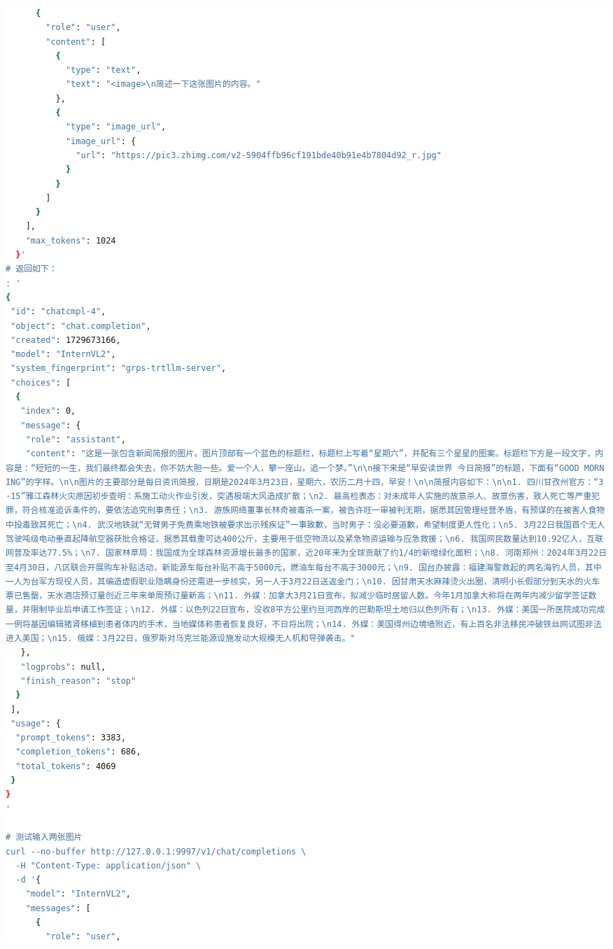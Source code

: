 ```bash
      {
        "role": "user",
        "content": [
          {
            "type": "text",
            "text": "<image>\n简述一下这张图片的内容。"
          },
          {
            "type": "image_url",
            "image_url": {
              "url": "https://pic3.zhimg.com/v2-5904ffb96cf191bde40b91e4b7804d92_r.jpg"
            }
          }
        ]
      }
    ],
    "max_tokens": 1024
  }'
# 返回如下：
: '
{
 "id": "chatcmpl-4",
 "object": "chat.completion",
 "created": 1729673166,
 "model": "InternVL2",
 "system_fingerprint": "grps-trtllm-server",
 "choices": [
  {
   "index": 0,
   "message": {
    "role": "assistant",
    "content": "这是一张包含新闻简报的图片。图片顶部有一个蓝色的标题栏，标题栏上写着“星期六”，并配有三个星星的图案。标题栏下方是一段文字，内容是：“短短的一生，我们最终都会失去，你不妨大胆一些。爱一个人，攀一座山，追一个梦。”\n\n接下来是“早安读世界 今日简报”的标题，下面有“GOOD MORNING”的字样。\n\n图片的主要部分是每日资讯简报，日期是2024年3月23日，星期六，农历二月十四，早安！\n\n简报内容如下：\n\n1. 四川甘孜州官方：“3·15”雅江森林火灾原因初步查明：系施工动火作业引发，突遇极端大风造成扩散；\n2. 最高检表态：对未成年人实施的故意杀人、故意伤害，致人死亡等严重犯罪，符合核准追诉条件的，要依法追究刑事责任；\n3. 游族网络董事长林奇被毒杀一案，被告许旺一审被判无期，据悉其因管理经营矛盾，有预谋的在被害人食物中投毒致其死亡；\n4. 武汉地铁就“无臂男子免费乘地铁被要求出示残疾证”一事致歉，当时男子：没必要道歉，希望制度更人性化；\n5. 3月22日我国首个无人驾驶吨级电动垂直起降航空器获批合格证，据悉其载重可达400公斤，主要用于低空物流以及紧急物资运输与应急救援；\n6. 我国网民数量达到10.92亿人，互联网普及率达77.5%；\n7. 国家林草局：我国成为全球森林资源增长最多的国家，近20年来为全球贡献了约1/4的新增绿化面积；\n8. 河南郑州：2024年3月22日至4月30日，八区联合开展购车补贴活动，新能源车每台补贴不高于5000元，燃油车每台不高于3000元；\n9. 国台办披露：福建海警救起的两名海钓人员，其中一人为台军方现役人员，其编造虚假职业隐瞒身份还需进一步核实，另一人于3月22日送返金门；\n10. 因甘肃天水麻辣烫火出圈，清明小长假部分到天水的火车票已售罄，天水酒店预订量创近三年来单周预订量新高；\n11. 外媒：加拿大3月21日宣布，拟减少临时居留人数。今年1月加拿大称将在两年内减少留学签证数量，并限制毕业后申请工作签证；\n12. 外媒：以色列22日宣布，没收8平方公里约旦河西岸的巴勒斯坦土地归以色列所有；\n13. 外媒：美国一所医院成功完成一例将基因编辑猪肾移植到患者体内的手术，当地媒体称患者恢复良好，不日将出院；\n14. 外媒：美国得州边境墙附近，有上百名非法移民冲破铁丝网试图非法进入美国；\n15. 俄媒：3月22日，俄罗斯对乌克兰能源设施发动大规模无人机和导弹袭击。"
   },
   "logprobs": null,
   "finish_reason": "stop"
  }
 ],
 "usage": {
  "prompt_tokens": 3383,
  "completion_tokens": 686,
  "total_tokens": 4069
 }
}
'

# 测试输入两张图片
curl --no-buffer http://127.0.0.1:9997/v1/chat/completions \
  -H "Content-Type: application/json" \
  -d '{
    "model": "InternVL2",
    "messages": [
      {
        "role": "user",
```